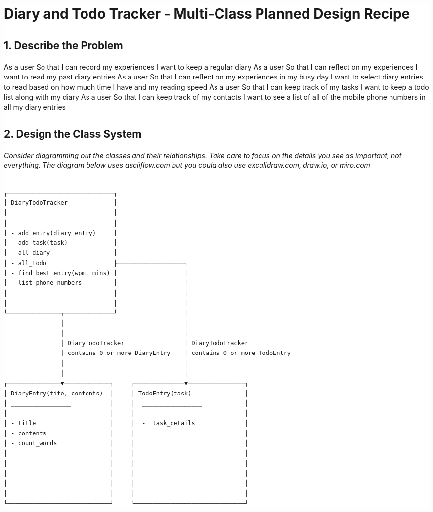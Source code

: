 # Diary and Todo Tracker - Multi-Class Planned Design Recipe

## 1. Describe the Problem

As a user
So that I can record my experiences
I want to keep a regular diary
As a user
So that I can reflect on my experiences
I want to read my past diary entries
As a user
So that I can reflect on my experiences in my busy day
I want to select diary entries to read based on how much time I have and my reading speed
As a user
So that I can keep track of my tasks
I want to keep a todo list along with my diary
As a user
So that I can keep track of my contacts
I want to see a list of all of the mobile phone numbers in all my diary entries


## 2. Design the Class System

_Consider diagramming out the classes and their relationships. Take care to
focus on the details you see as important, not everything. The diagram below
uses asciiflow.com but you could also use excalidraw.com, draw.io, or miro.com_

```

┌──────────────────────────────┐
│ DiaryTodoTracker             │
│ ________________             │
│                              │
│ - add_entry(diary_entry)     │
│ - add_task(task)             │
│ - all_diary                  │
│ - all_todo                   ├───────────────────┐
│ - find_best_entry(wpm, mins) │                   │
│ - list_phone_numbers         │                   │
│                              │                   │
│                              │                   │
└───────────────┬──────────────┘                   │
                │                                  │
                │                                  │
                │ DiaryTodoTracker                 │ DiaryTodoTracker 
                │ contains 0 or more DiaryEntry    │ contains 0 or more TodoEntry
                │                                  │
                │                                  │
┌───────────────▼─────────────┐     ┌──────────────▼────────────────┐
│ DiaryEntry(tite, contents)  │     │ TodoEntry(task)               │
│ _________________           │     │  _________________            │
│                             │     │                               │
│ - title                     │     │  -  task_details              │
│ - contents                  │     │                               │
│ - count_words               │     │                               │
│                             │     │                               │
│                             │     │                               │
│                             │     │                               │
│                             │     │                               │
│                             │     │                               │
└─────────────────────────────┘     └───────────────────────────────┘
```